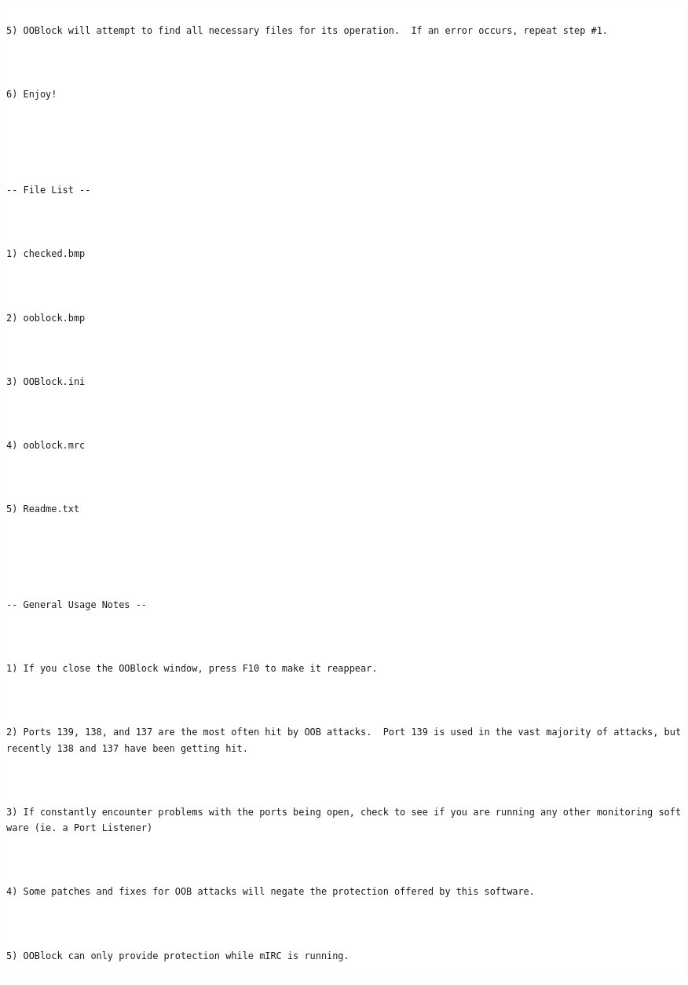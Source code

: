 ```text

5) OOBlock will attempt to find all necessary files for its operation.  If an error occurs, repeat step #1.



6) Enjoy!





-- File List --



1) checked.bmp



2) ooblock.bmp



3) OOBlock.ini



4) ooblock.mrc



5) Readme.txt





-- General Usage Notes --



1) If you close the OOBlock window, press F10 to make it reappear.



2) Ports 139, 138, and 137 are the most often hit by OOB attacks.  Port 139 is used in the vast majority of attacks, but recently 138 and 137 have been getting hit.



3) If constantly encounter problems with the ports being open, check to see if you are running any other monitoring software (ie. a Port Listener)



4) Some patches and fixes for OOB attacks will negate the protection offered by this software.



5) OOBlock can only provide protection while mIRC is running.


```